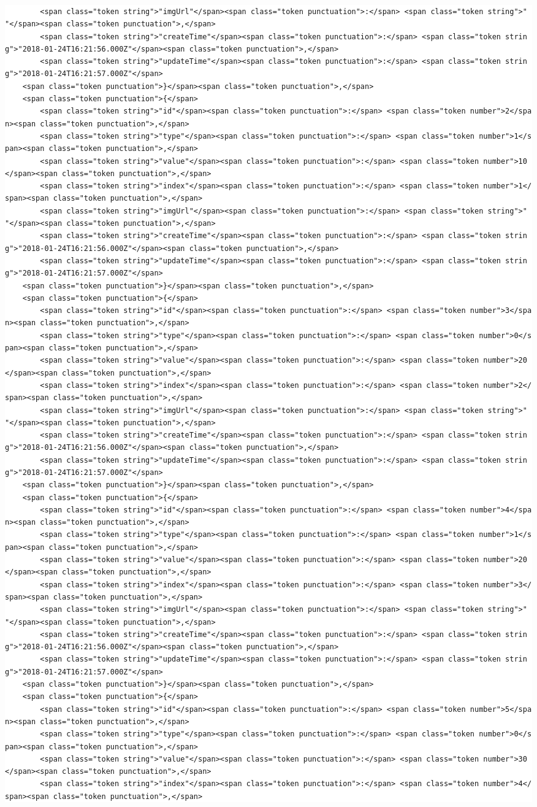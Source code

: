             <span class="token string">"imgUrl"</span><span class="token punctuation">:</span> <span class="token string">" "</span><span class="token punctuation">,</span>
            <span class="token string">"createTime"</span><span class="token punctuation">:</span> <span class="token string">"2018-01-24T16:21:56.000Z"</span><span class="token punctuation">,</span>
            <span class="token string">"updateTime"</span><span class="token punctuation">:</span> <span class="token string">"2018-01-24T16:21:57.000Z"</span>
        <span class="token punctuation">}</span><span class="token punctuation">,</span>
        <span class="token punctuation">{</span>
            <span class="token string">"id"</span><span class="token punctuation">:</span> <span class="token number">2</span><span class="token punctuation">,</span>
            <span class="token string">"type"</span><span class="token punctuation">:</span> <span class="token number">1</span><span class="token punctuation">,</span>
            <span class="token string">"value"</span><span class="token punctuation">:</span> <span class="token number">10</span><span class="token punctuation">,</span>
            <span class="token string">"index"</span><span class="token punctuation">:</span> <span class="token number">1</span><span class="token punctuation">,</span>
            <span class="token string">"imgUrl"</span><span class="token punctuation">:</span> <span class="token string">" "</span><span class="token punctuation">,</span>
            <span class="token string">"createTime"</span><span class="token punctuation">:</span> <span class="token string">"2018-01-24T16:21:56.000Z"</span><span class="token punctuation">,</span>
            <span class="token string">"updateTime"</span><span class="token punctuation">:</span> <span class="token string">"2018-01-24T16:21:57.000Z"</span>
        <span class="token punctuation">}</span><span class="token punctuation">,</span>
        <span class="token punctuation">{</span>
            <span class="token string">"id"</span><span class="token punctuation">:</span> <span class="token number">3</span><span class="token punctuation">,</span>
            <span class="token string">"type"</span><span class="token punctuation">:</span> <span class="token number">0</span><span class="token punctuation">,</span>
            <span class="token string">"value"</span><span class="token punctuation">:</span> <span class="token number">20</span><span class="token punctuation">,</span>
            <span class="token string">"index"</span><span class="token punctuation">:</span> <span class="token number">2</span><span class="token punctuation">,</span>
            <span class="token string">"imgUrl"</span><span class="token punctuation">:</span> <span class="token string">" "</span><span class="token punctuation">,</span>
            <span class="token string">"createTime"</span><span class="token punctuation">:</span> <span class="token string">"2018-01-24T16:21:56.000Z"</span><span class="token punctuation">,</span>
            <span class="token string">"updateTime"</span><span class="token punctuation">:</span> <span class="token string">"2018-01-24T16:21:57.000Z"</span>
        <span class="token punctuation">}</span><span class="token punctuation">,</span>
        <span class="token punctuation">{</span>
            <span class="token string">"id"</span><span class="token punctuation">:</span> <span class="token number">4</span><span class="token punctuation">,</span>
            <span class="token string">"type"</span><span class="token punctuation">:</span> <span class="token number">1</span><span class="token punctuation">,</span>
            <span class="token string">"value"</span><span class="token punctuation">:</span> <span class="token number">20</span><span class="token punctuation">,</span>
            <span class="token string">"index"</span><span class="token punctuation">:</span> <span class="token number">3</span><span class="token punctuation">,</span>
            <span class="token string">"imgUrl"</span><span class="token punctuation">:</span> <span class="token string">" "</span><span class="token punctuation">,</span>
            <span class="token string">"createTime"</span><span class="token punctuation">:</span> <span class="token string">"2018-01-24T16:21:56.000Z"</span><span class="token punctuation">,</span>
            <span class="token string">"updateTime"</span><span class="token punctuation">:</span> <span class="token string">"2018-01-24T16:21:57.000Z"</span>
        <span class="token punctuation">}</span><span class="token punctuation">,</span>
        <span class="token punctuation">{</span>
            <span class="token string">"id"</span><span class="token punctuation">:</span> <span class="token number">5</span><span class="token punctuation">,</span>
            <span class="token string">"type"</span><span class="token punctuation">:</span> <span class="token number">0</span><span class="token punctuation">,</span>
            <span class="token string">"value"</span><span class="token punctuation">:</span> <span class="token number">30</span><span class="token punctuation">,</span>
            <span class="token string">"index"</span><span class="token punctuation">:</span> <span class="token number">4</span><span class="token punctuation">,</span>